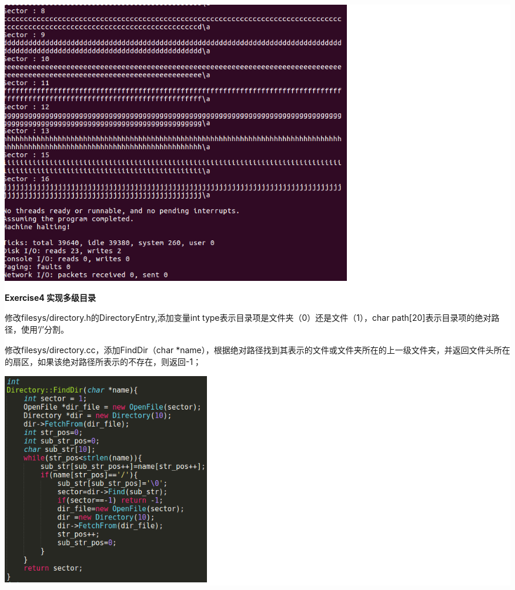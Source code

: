 <img src="..\images\Lab5文件系统\e3-7.png" style="zoom:80%;" />



**Exercise4 实现多级目录**



修改filesys/directory.h的DirectoryEntry,添加变量int type表示目录项是文件夹（0）还是文件（1），char path\[20\]表示目录项的绝对路径，使用‘/’分割。

修改filesys/directory.cc，添加FindDir（char \*name），根据绝对路径找到其表示的文件或文件夹所在的上一级文件夹，并返回文件头所在的扇区，如果该绝对路径所表示的不存在，则返回-1；

<img src="..\images\Lab5文件系统\e4-1.png" style="zoom:80%;" />